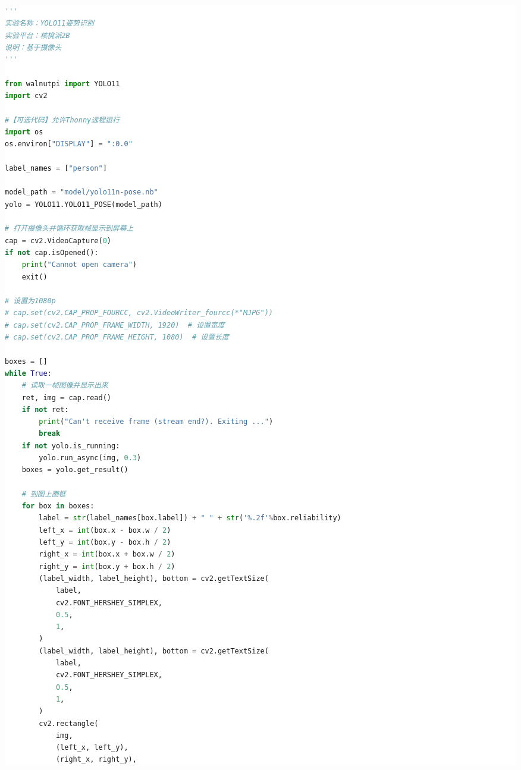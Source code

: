 ```python
'''
实验名称：YOLO11姿势识别
实验平台：核桃派2B
说明：基于摄像头
'''

from walnutpi import YOLO11
import cv2

#【可选代码】允许Thonny远程运行
import os
os.environ["DISPLAY"] = ":0.0"

label_names = ["person"]

model_path = "model/yolo11n-pose.nb"
yolo = YOLO11.YOLO11_POSE(model_path)

# 打开摄像头并循环获取帧显示到屏幕上
cap = cv2.VideoCapture(0)
if not cap.isOpened():
    print("Cannot open camera")
    exit()

# 设置为1080p
# cap.set(cv2.CAP_PROP_FOURCC, cv2.VideoWriter_fourcc(*"MJPG"))
# cap.set(cv2.CAP_PROP_FRAME_WIDTH, 1920)  # 设置宽度
# cap.set(cv2.CAP_PROP_FRAME_HEIGHT, 1080)  # 设置长度

boxes = []
while True:
    # 读取一帧图像并显示出来
    ret, img = cap.read()
    if not ret:
        print("Can't receive frame (stream end?). Exiting ...")
        break
    if not yolo.is_running:
        yolo.run_async(img, 0.3)
    boxes = yolo.get_result()

    # 到图上画框
    for box in boxes:
        label = str(label_names[box.label]) + " " + str('%.2f'%box.reliability)
        left_x = int(box.x - box.w / 2)
        left_y = int(box.y - box.h / 2)
        right_x = int(box.x + box.w / 2)
        right_y = int(box.y + box.h / 2)
        (label_width, label_height), bottom = cv2.getTextSize(
            label,
            cv2.FONT_HERSHEY_SIMPLEX,
            0.5,
            1,
        )
        (label_width, label_height), bottom = cv2.getTextSize(
            label,
            cv2.FONT_HERSHEY_SIMPLEX,
            0.5,
            1,
        )
        cv2.rectangle(
            img,
            (left_x, left_y),
            (right_x, right_y),
```